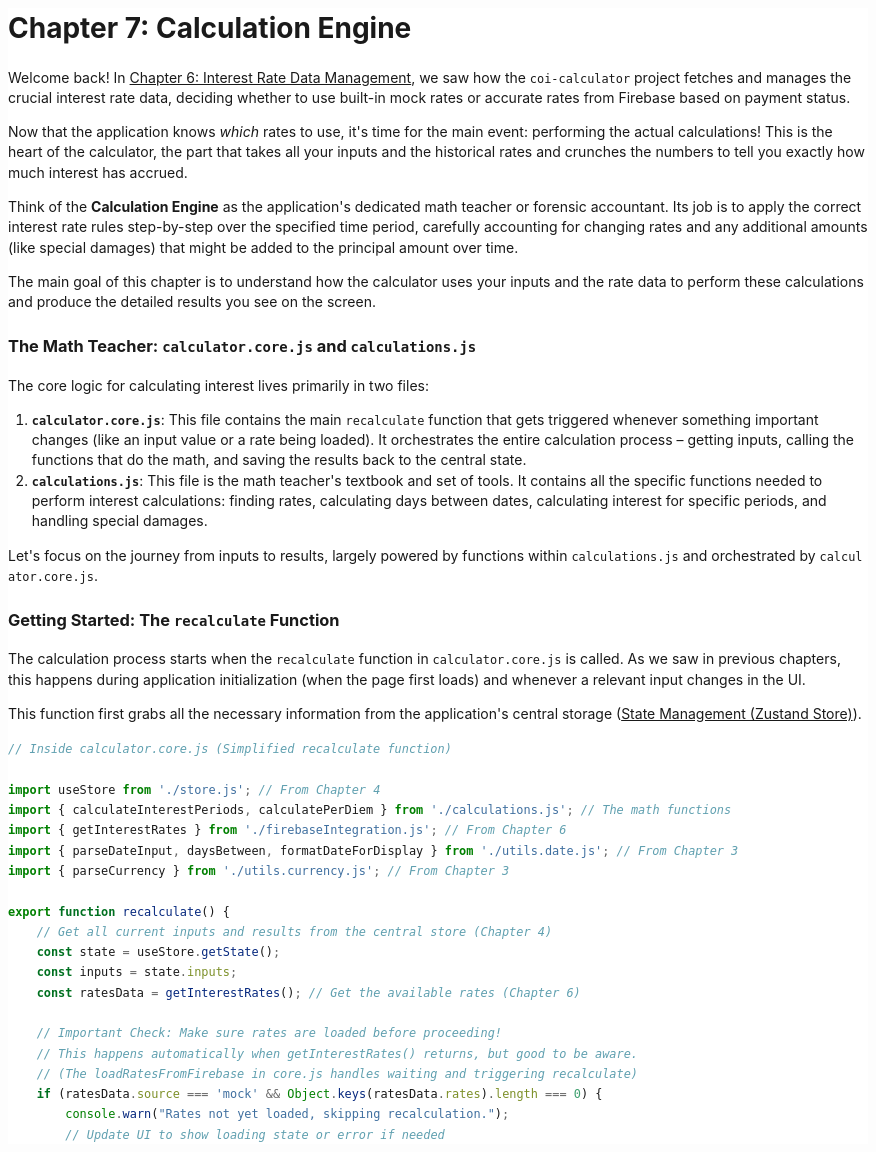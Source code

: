 # Chapter 7: Calculation Engine

Welcome back! In [Chapter 6: Interest Rate Data Management](06_interest_rate_data_management_.md), we saw how the `coi-calculator` project fetches and manages the crucial interest rate data, deciding whether to use built-in mock rates or accurate rates from Firebase based on payment status.

Now that the application knows *which* rates to use, it's time for the main event: performing the actual calculations! This is the heart of the calculator, the part that takes all your inputs and the historical rates and crunches the numbers to tell you exactly how much interest has accrued.

Think of the **Calculation Engine** as the application's dedicated math teacher or forensic accountant. Its job is to apply the correct interest rate rules step-by-step over the specified time period, carefully accounting for changing rates and any additional amounts (like special damages) that might be added to the principal amount over time.

The main goal of this chapter is to understand how the calculator uses your inputs and the rate data to perform these calculations and produce the detailed results you see on the screen.

### The Math Teacher: `calculator.core.js` and `calculations.js`

The core logic for calculating interest lives primarily in two files:

1.  **`calculator.core.js`**: This file contains the main `recalculate` function that gets triggered whenever something important changes (like an input value or a rate being loaded). It orchestrates the entire calculation process – getting inputs, calling the functions that do the math, and saving the results back to the central state.
2.  **`calculations.js`**: This file is the math teacher's textbook and set of tools. It contains all the specific functions needed to perform interest calculations: finding rates, calculating days between dates, calculating interest for specific periods, and handling special damages.

Let's focus on the journey from inputs to results, largely powered by functions within `calculations.js` and orchestrated by `calculator.core.js`.

### Getting Started: The `recalculate` Function

The calculation process starts when the `recalculate` function in `calculator.core.js` is called. As we saw in previous chapters, this happens during application initialization (when the page first loads) and whenever a relevant input changes in the UI.

This function first grabs all the necessary information from the application's central storage ([State Management (Zustand Store)](04_state_management__zustand_store__.md)).

```javascript
// Inside calculator.core.js (Simplified recalculate function)

import useStore from './store.js'; // From Chapter 4
import { calculateInterestPeriods, calculatePerDiem } from './calculations.js'; // The math functions
import { getInterestRates } from './firebaseIntegration.js'; // From Chapter 6
import { parseDateInput, daysBetween, formatDateForDisplay } from './utils.date.js'; // From Chapter 3
import { parseCurrency } from './utils.currency.js'; // From Chapter 3

export function recalculate() {
    // Get all current inputs and results from the central store (Chapter 4)
    const state = useStore.getState();
    const inputs = state.inputs;
    const ratesData = getInterestRates(); // Get the available rates (Chapter 6)

    // Important Check: Make sure rates are loaded before proceeding!
    // This happens automatically when getInterestRates() returns, but good to be aware.
    // (The loadRatesFromFirebase in core.js handles waiting and triggering recalculate)
    if (ratesData.source === 'mock' && Object.keys(ratesData.rates).length === 0) {
        console.warn("Rates not yet loaded, skipping recalculation.");
        // Update UI to show loading state or error if needed
```